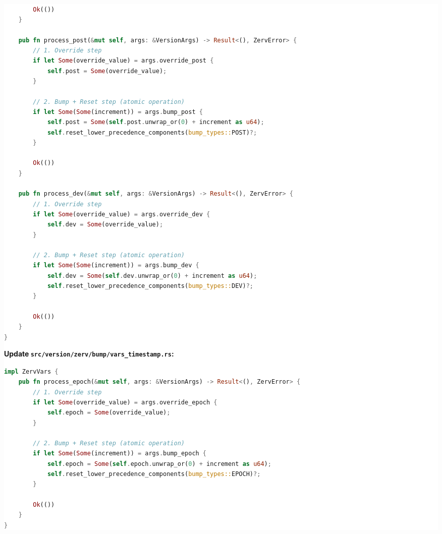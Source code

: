 ```rust
        Ok(())
    }

    pub fn process_post(&mut self, args: &VersionArgs) -> Result<(), ZervError> {
        // 1. Override step
        if let Some(override_value) = args.override_post {
            self.post = Some(override_value);
        }

        // 2. Bump + Reset step (atomic operation)
        if let Some(Some(increment)) = args.bump_post {
            self.post = Some(self.post.unwrap_or(0) + increment as u64);
            self.reset_lower_precedence_components(bump_types::POST)?;
        }

        Ok(())
    }

    pub fn process_dev(&mut self, args: &VersionArgs) -> Result<(), ZervError> {
        // 1. Override step
        if let Some(override_value) = args.override_dev {
            self.dev = Some(override_value);
        }

        // 2. Bump + Reset step (atomic operation)
        if let Some(Some(increment)) = args.bump_dev {
            self.dev = Some(self.dev.unwrap_or(0) + increment as u64);
            self.reset_lower_precedence_components(bump_types::DEV)?;
        }

        Ok(())
    }
}
```

**Update `src/version/zerv/bump/vars_timestamp.rs`:**

```rust
impl ZervVars {
    pub fn process_epoch(&mut self, args: &VersionArgs) -> Result<(), ZervError> {
        // 1. Override step
        if let Some(override_value) = args.override_epoch {
            self.epoch = Some(override_value);
        }

        // 2. Bump + Reset step (atomic operation)
        if let Some(Some(increment)) = args.bump_epoch {
            self.epoch = Some(self.epoch.unwrap_or(0) + increment as u64);
            self.reset_lower_precedence_components(bump_types::EPOCH)?;
        }

        Ok(())
    }
}
```
